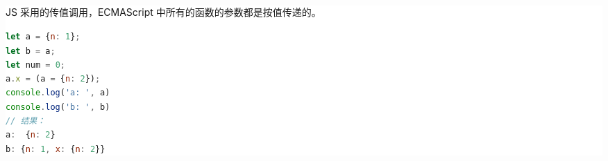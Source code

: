 JS 采用的传值调用，ECMAScript 中所有的函数的参数都是按值传递的。

```js
let a = {n: 1};
let b = a;
let num = 0;
a.x = (a = {n: 2});
console.log('a: ', a)
console.log('b: ', b)
// 结果：
a:  {n: 2}
b: {n: 1, x: {n: 2}}
```